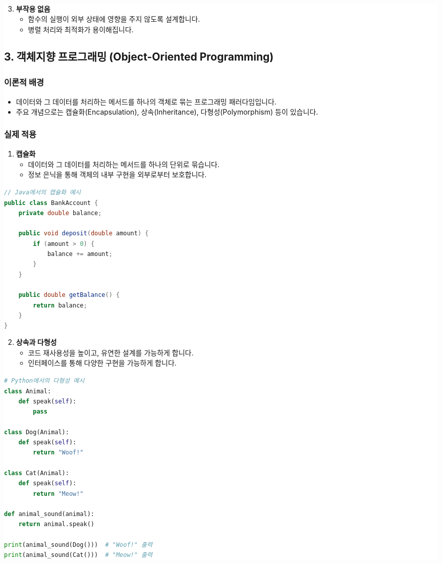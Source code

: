 3. **부작용 없음**
   - 함수의 실행이 외부 상태에 영향을 주지 않도록 설계합니다.
   - 병렬 처리와 최적화가 용이해집니다.

## 3. 객체지향 프로그래밍 (Object-Oriented Programming)

### 이론적 배경

- 데이터와 그 데이터를 처리하는 메서드를 하나의 객체로 묶는 프로그래밍 패러다임입니다.
- 주요 개념으로는 캡슐화(Encapsulation), 상속(Inheritance), 다형성(Polymorphism) 등이 있습니다.

### 실제 적용

1. **캡슐화**
   - 데이터와 그 데이터를 처리하는 메서드를 하나의 단위로 묶습니다.
   - 정보 은닉을 통해 객체의 내부 구현을 외부로부터 보호합니다.

```java
// Java에서의 캡슐화 예시
public class BankAccount {
    private double balance;

    public void deposit(double amount) {
        if (amount > 0) {
            balance += amount;
        }
    }

    public double getBalance() {
        return balance;
    }
}
```

2. **상속과 다형성**
   - 코드 재사용성을 높이고, 유연한 설계를 가능하게 합니다.
   - 인터페이스를 통해 다양한 구현을 가능하게 합니다.

```python
# Python에서의 다형성 예시
class Animal:
    def speak(self):
        pass

class Dog(Animal):
    def speak(self):
        return "Woof!"

class Cat(Animal):
    def speak(self):
        return "Meow!"

def animal_sound(animal):
    return animal.speak()

print(animal_sound(Dog()))  # "Woof!" 출력
print(animal_sound(Cat()))  # "Meow!" 출력
```
